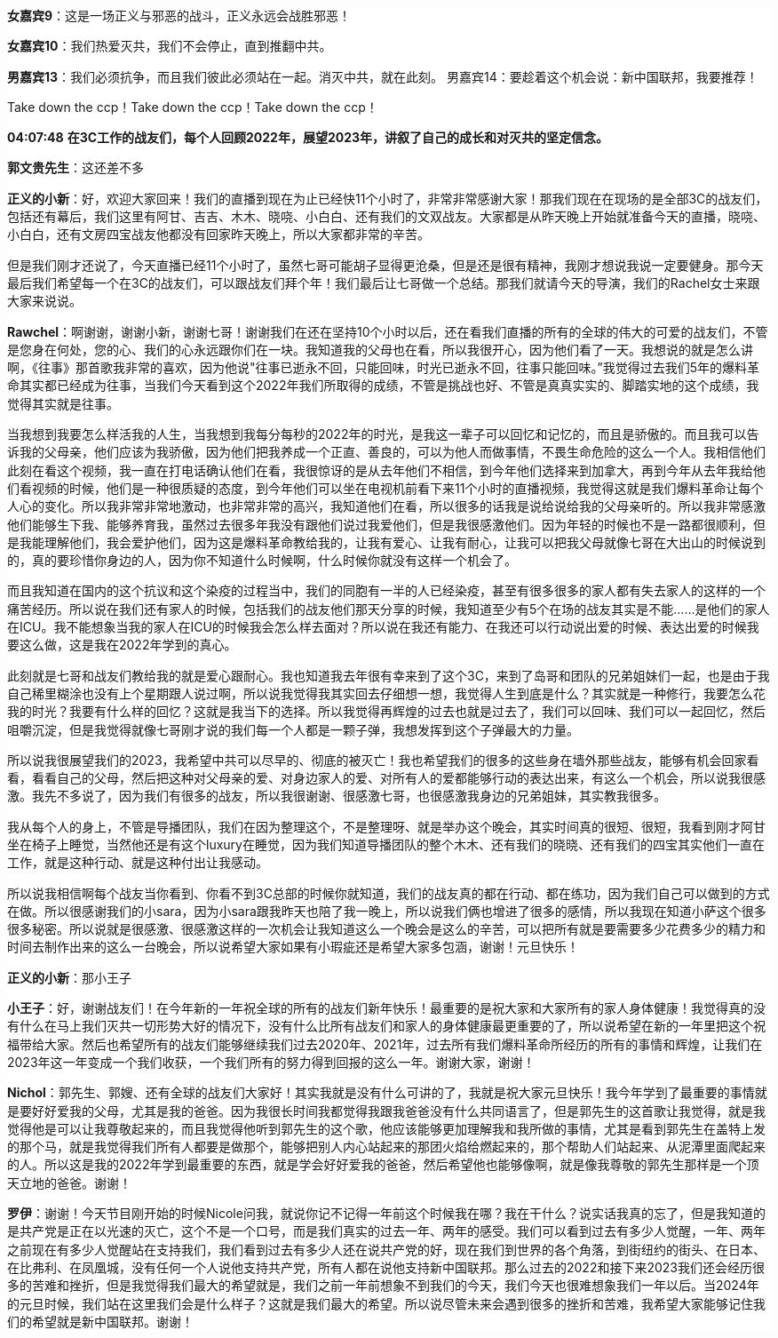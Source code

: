 **女嘉宾9**：这是一场正义与邪恶的战斗，正义永远会战胜邪恶！

**女嘉宾10**：我们热爱灭共，我们不会停止，直到推翻中共。

**男嘉宾13**：我们必须抗争，而且我们彼此必须站在一起。消灭中共，就在此刻。 男嘉宾14：要趁着这个机会说：新中国联邦，我要推荐！

Take down the ccp！Take down the ccp！Take down the ccp！

**04:07:48**   **在****3C****工作的战友们，每个人****回顾****2022****年，展望****2023年，讲叙了自己的成长和对灭共的坚定信念。**

**郭文贵先生**：这还差不多

**正义的小新**：好，欢迎大家回来！我们的直播到现在为止已经快11个小时了，非常非常感谢大家！那我们现在在现场的是全部3C的战友们，包括还有幕后，我们这里有阿甘、吉吉、木木、晓哓、小白白、还有我们的文双战友。大家都是从昨天晚上开始就准备今天的直播，晓哓、小白白，还有文房四宝战友他都没有回家昨天晚上，所以大家都非常的辛苦。

但是我们刚才还说了，今天直播已经11个小时了，虽然七哥可能胡子显得更沧桑，但是还是很有精神，我刚才想说我说一定要健身。那今天最后我们希望每一个在3C的战友们，可以跟战友们拜个年！我们最后让七哥做一个总结。那我们就请今天的导演，我们的Rachel女士来跟大家来说说。

**Rawchel**：啊谢谢，谢谢小新，谢谢七哥！谢谢我们在还在坚持10个小时以后，还在看我们直播的所有的全球的伟大的可爱的战友们，不管是您身在何处，您的心、我们的心永远跟你们在一块。我知道我的父母也在看，所以我很开心，因为他们看了一天。我想说的就是怎么讲啊，《往事》那首歌我非常的喜欢，因为他说"往事已逝永不回，只能回味，时光已逝永不回，往事只能回味。”我觉得过去我们5年的爆料革命其实都已经成为往事，当我们今天看到这个2022年我们所取得的成绩，不管是挑战也好、不管是真真实实的、脚踏实地的这个成绩，我觉得其实就是往事。

当我想到我要怎么样活我的人生，当我想到我每分每秒的2022年的时光，是我这一辈子可以回忆和记忆的，而且是骄傲的。而且我可以告诉我的父母亲，他们应该为我骄傲，因为他们把我养成一个正直、善良的，可以为他人而做事情，不畏生命危险的这么一个人。我相信他们此刻在看这个视频，我一直在打电话确认他们在看，我很惊讶的是从去年他们不相信，到今年他们选择来到加拿大，再到今年从去年我给他们看视频的时候，他们是一种很质疑的态度，到今年他们可以坐在电视机前看下来11个小时的直播视频，我觉得这就是我们爆料革命让每个人心的变化。所以我非常非常地激动，也非常非常的高兴，我知道他们在看，所以很多的话我是说给说给我的父母亲听的。所以我非常感激他们能够生下我、能够养育我，虽然过去很多年我没有跟他们说过我爱他们，但是我很感激他们。因为年轻的时候也不是一路都很顺利，但是我能理解他们，我会爱护他们，因为这是爆料革命教给我的，让我有爱心、让我有耐心，让我可以把我父母就像七哥在大出山的时候说到的，真的要珍惜你身边的人，因为你不知道什么时候啊，什么时候你就没有这样一个机会了。

而且我知道在国内的这个抗议和这个染疫的过程当中，我们的同胞有一半的人已经染疫，甚至有很多很多的家人都有失去家人的这样的一个痛苦经历。所以说在我们还有家人的时候，包括我们的战友他们那天分享的时候，我知道至少有5个在场的战友其实是不能……是他们的家人在ICU。我不能想象当我的家人在ICU的时候我会怎么样去面对？所以说在我还有能力、在我还可以行动说出爱的时候、表达出爱的时候我要这么做，这是我在2022年学到的真心。

此刻就是七哥和战友们教给我的就是爱心跟耐心。我也知道我去年很有幸来到了这个3C，来到了岛哥和团队的兄弟姐妹们一起，也是由于我自己稀里糊涂也没有上个星期跟人说过啊，所以说我觉得我其实回去仔细想一想，我觉得人生到底是什么？其实就是一种修行，我要怎么花我的时光？我要有什么样的回忆？这就是我当下的选择。所以我觉得再辉煌的过去也就是过去了，我们可以回味、我们可以一起回忆，然后咀嚼沉淀，但是我觉得就像七哥刚才说的我们每一个人都是一颗子弹，我想发挥到这个子弹最大的力量。

所以说我很展望我们的2023，我希望中共可以尽早的、彻底的被灭亡！我也希望我们的很多的这些身在墙外那些战友，能够有机会回家看看，看看自己的父母，然后把这种对父母亲的爱、对身边家人的爱、对所有人的爱都能够行动的表达出来，有这么一个机会，所以说我很感激。我先不多说了，因为我们有很多的战友，所以我很谢谢、很感激七哥，也很感激我身边的兄弟姐妹，其实教我很多。

我从每个人的身上，不管是导播团队，我们在因为整理这个，不是整理呀、就是举办这个晚会，其实时间真的很短、很短，我看到刚才阿甘坐在椅子上睡觉，当然他还是有这个luxury在睡觉，因为我们知道导播团队的整个木木、还有我们的晓晓、还有我们的四宝其实他们一直在工作，就是这种行动、就是这种付出让我感动。

所以说我相信啊每个战友当你看到、你看不到3C总部的时候你就知道，我们的战友真的都在行动、都在练功，因为我们自己可以做到的方式在做。所以很感谢我们的小sara，因为小sara跟我昨天也陪了我一晚上，所以说我们俩也增进了很多的感情，所以我现在知道小萨这个很多很多秘密。所以说就是很感激、很感激这样的一次机会让我知道这么一个晚会是这么的辛苦，可以把所有就是要需要多少花费多少的精力和时间去制作出来的这么一台晚会，所以说希望大家如果有小瑕疵还是希望大家多包涵，谢谢！元旦快乐！

**正义的小新**：那小王子

**小王子**：好，谢谢战友们！在今年新的一年祝全球的所有的战友们新年快乐！最重要的是祝大家和大家所有的家人身体健康！我觉得真的没有什么在马上我们灭共一切形势大好的情况下，没有什么比所有战友们和家人的身体健康最更重要的了，所以说希望在新的一年里把这个祝福带给大家。然后也希望所有的战友们能够继续我们过去2020年、2021年，过去所有我们爆料革命所经历的所有的事情和辉煌，让我们在2023年这一年变成一个我们收获，一个我们所有的努力得到回报的这么一年。谢谢大家，谢谢！



**Nichol**：郭先生、郭嫂、还有全球的战友们大家好！其实我就是没有什么可讲的了，我就是祝大家元旦快乐！我今年学到了最重要的事情就是要好好爱我的父母，尤其是我的爸爸。因为我很长时间我都觉得我跟我爸爸没有什么共同语言了，但是郭先生的这首歌让我觉得，就是我觉得他是可以让我尊敬起来的，而且我觉得他听到郭先生的这个歌，他应该能够更加理解我和我所做的事情，尤其是看到郭先生在盖特上发的那个马，就是我觉得我们所有人都要是做那个，能够把别人内心站起来的那团火焰给燃起来的，那个帮助人们站起来、从泥潭里面爬起来的人。所以这是我的2022年学到最重要的东西，就是学会好好爱我的爸爸，然后希望他也能够像啊，就是像我尊敬的郭先生那样是一个顶天立地的爸爸。谢谢！

**罗伊**：谢谢！今天节目刚开始的时候Nicole问我，就说你记不记得一年前这个时候我在哪？我在干什么？说实话我真的忘了，但是我知道的是共产党是正在以光速的灭亡，这个不是一个口号，而是我们真实的过去一年、两年的感受。我们可以看到过去有多少人觉醒，一年、两年之前现在有多少人觉醒站在支持我们，我们看到过去有多少人还在说共产党的好，现在我们到世界的各个角落，到街纽约的街头、在日本、在比弗利、在凤凰城，没有任何一个人说他支持共产党，所有人都在说他支持新中国联邦。那么过去的2022和接下来2023我们还会经历很多的苦难和挫折，但是我觉得我们最大的希望就是，我们之前一年前想象不到我们的今天，我们今天也很难想象我们一年以后。当2024年的元旦时候，我们站在这里我们会是什么样子？这就是我们最大的希望。所以说尽管未来会遇到很多的挫折和苦难，我希望大家能够记住我们的希望就是新中国联邦。谢谢！
